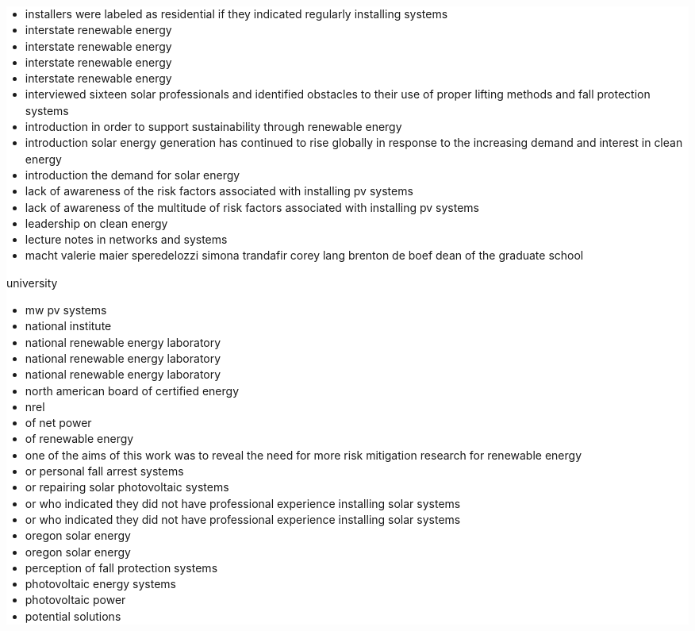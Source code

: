 - installers were labeled as residential if they indicated 
regularly installing systems
- interstate 
renewable 
energy
- interstate 
renewable energy
- interstate renewable 
energy
- interstate renewable energy
- interviewed sixteen solar professionals and 
identified obstacles to their use of proper lifting methods and fall protection systems
- introduction 
in order to support sustainability through renewable energy
- introduction 
solar energy generation has continued to rise globally in response to the increasing demand 
and interest in clean energy
- introduction 
the demand for solar energy
- lack of awareness 
of the risk factors associated with installing pv systems
- lack of awareness of 
the multitude of risk factors associated with installing pv systems
- leadership 
on 
clean 
energy
- lecture notes in networks and systems
- macht 
 valerie maier speredelozzi 
 simona trandafir 
 corey lang 
 brenton de boef 
 dean of the graduate school 

university
- mw pv systems
- national institute
- national renewable 
energy laboratory
- national renewable energy 
laboratory
- national renewable energy laboratory
- north american 
board of certified energy
- nrel
- of net power
- of renewable energy
- one 
of the aims of this work was to reveal the need for more risk mitigation research for 
renewable energy
- or personal fall arrest systems
- or repairing solar photovoltaic systems
- or who 
indicated they did not have professional experience installing solar systems
- or who indicated they did not have professional experience installing solar 
systems
- oregon 
solar energy
- oregon solar energy
- perception of fall protection systems
- photovoltaic energy systems
- photovoltaic power
- potential solutions